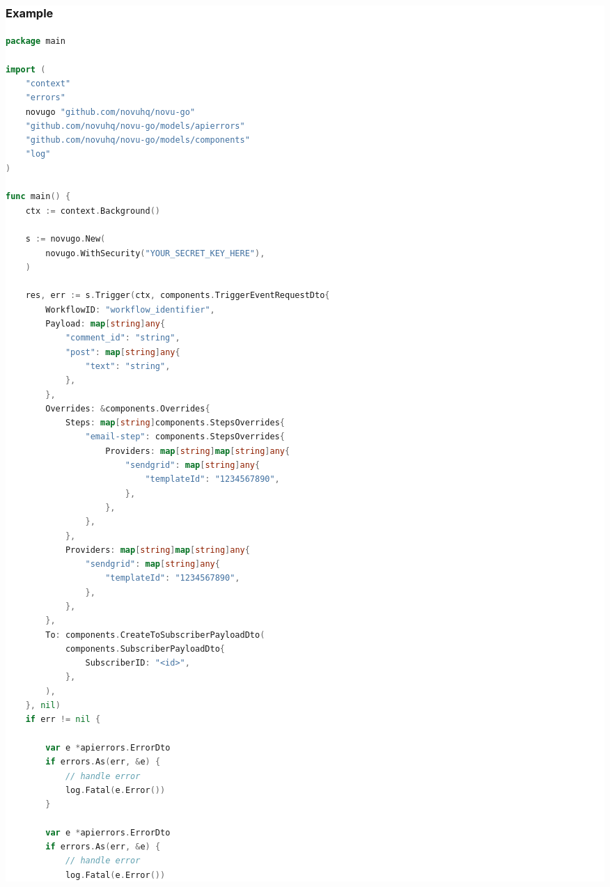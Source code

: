 ### Example

```go
package main

import (
	"context"
	"errors"
	novugo "github.com/novuhq/novu-go"
	"github.com/novuhq/novu-go/models/apierrors"
	"github.com/novuhq/novu-go/models/components"
	"log"
)

func main() {
	ctx := context.Background()

	s := novugo.New(
		novugo.WithSecurity("YOUR_SECRET_KEY_HERE"),
	)

	res, err := s.Trigger(ctx, components.TriggerEventRequestDto{
		WorkflowID: "workflow_identifier",
		Payload: map[string]any{
			"comment_id": "string",
			"post": map[string]any{
				"text": "string",
			},
		},
		Overrides: &components.Overrides{
			Steps: map[string]components.StepsOverrides{
				"email-step": components.StepsOverrides{
					Providers: map[string]map[string]any{
						"sendgrid": map[string]any{
							"templateId": "1234567890",
						},
					},
				},
			},
			Providers: map[string]map[string]any{
				"sendgrid": map[string]any{
					"templateId": "1234567890",
				},
			},
		},
		To: components.CreateToSubscriberPayloadDto(
			components.SubscriberPayloadDto{
				SubscriberID: "<id>",
			},
		),
	}, nil)
	if err != nil {

		var e *apierrors.ErrorDto
		if errors.As(err, &e) {
			// handle error
			log.Fatal(e.Error())
		}

		var e *apierrors.ErrorDto
		if errors.As(err, &e) {
			// handle error
			log.Fatal(e.Error())
```
